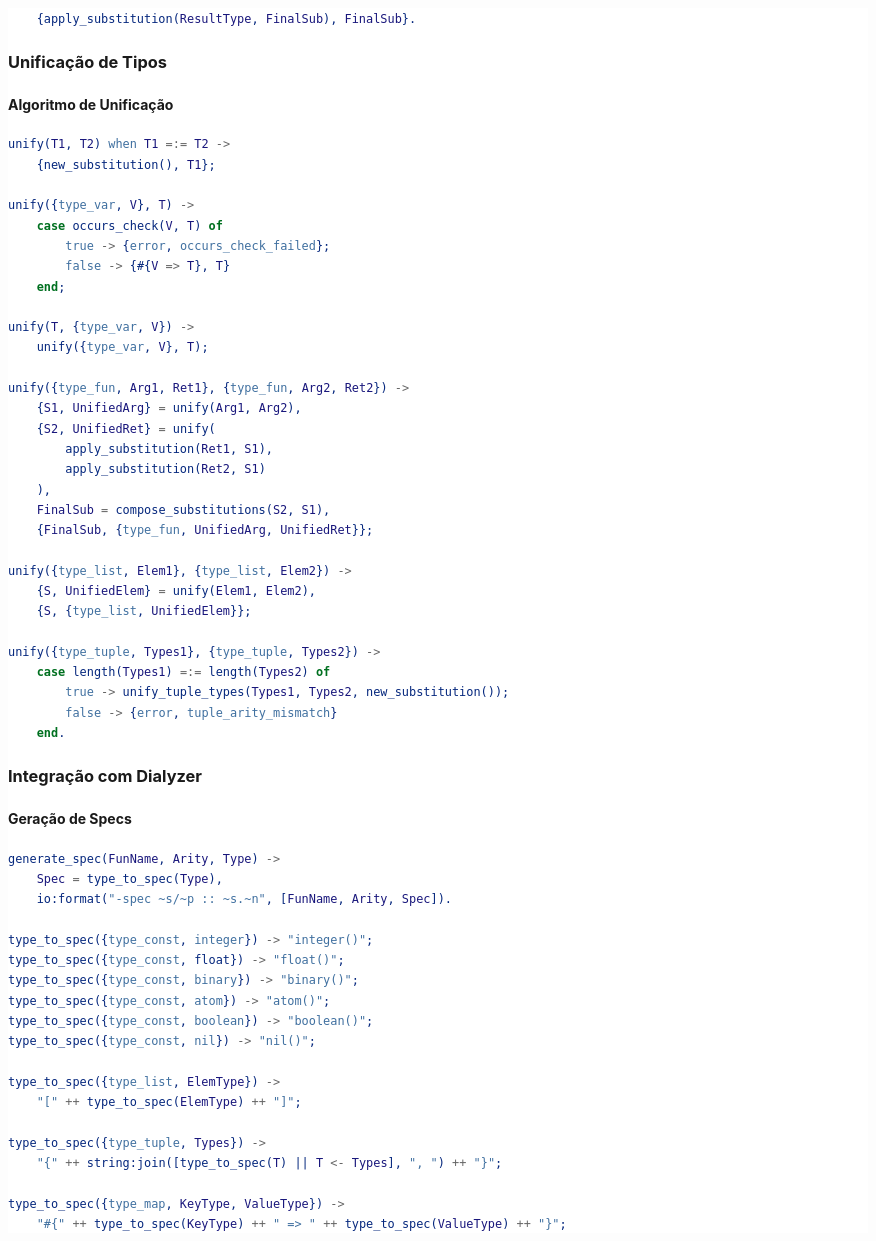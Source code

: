 ```erlang
    {apply_substitution(ResultType, FinalSub), FinalSub}.
```

### Unificação de Tipos

#### Algoritmo de Unificação

```erlang
unify(T1, T2) when T1 =:= T2 ->
    {new_substitution(), T1};

unify({type_var, V}, T) ->
    case occurs_check(V, T) of
        true -> {error, occurs_check_failed};
        false -> {#{V => T}, T}
    end;

unify(T, {type_var, V}) ->
    unify({type_var, V}, T);

unify({type_fun, Arg1, Ret1}, {type_fun, Arg2, Ret2}) ->
    {S1, UnifiedArg} = unify(Arg1, Arg2),
    {S2, UnifiedRet} = unify(
        apply_substitution(Ret1, S1),
        apply_substitution(Ret2, S1)
    ),
    FinalSub = compose_substitutions(S2, S1),
    {FinalSub, {type_fun, UnifiedArg, UnifiedRet}};

unify({type_list, Elem1}, {type_list, Elem2}) ->
    {S, UnifiedElem} = unify(Elem1, Elem2),
    {S, {type_list, UnifiedElem}};

unify({type_tuple, Types1}, {type_tuple, Types2}) ->
    case length(Types1) =:= length(Types2) of
        true -> unify_tuple_types(Types1, Types2, new_substitution());
        false -> {error, tuple_arity_mismatch}
    end.
```

### Integração com Dialyzer

#### Geração de Specs

```erlang
generate_spec(FunName, Arity, Type) ->
    Spec = type_to_spec(Type),
    io:format("-spec ~s/~p :: ~s.~n", [FunName, Arity, Spec]).

type_to_spec({type_const, integer}) -> "integer()";
type_to_spec({type_const, float}) -> "float()";
type_to_spec({type_const, binary}) -> "binary()";
type_to_spec({type_const, atom}) -> "atom()";
type_to_spec({type_const, boolean}) -> "boolean()";
type_to_spec({type_const, nil}) -> "nil()";

type_to_spec({type_list, ElemType}) ->
    "[" ++ type_to_spec(ElemType) ++ "]";

type_to_spec({type_tuple, Types}) ->
    "{" ++ string:join([type_to_spec(T) || T <- Types], ", ") ++ "}";

type_to_spec({type_map, KeyType, ValueType}) ->
    "#{" ++ type_to_spec(KeyType) ++ " => " ++ type_to_spec(ValueType) ++ "}";
```